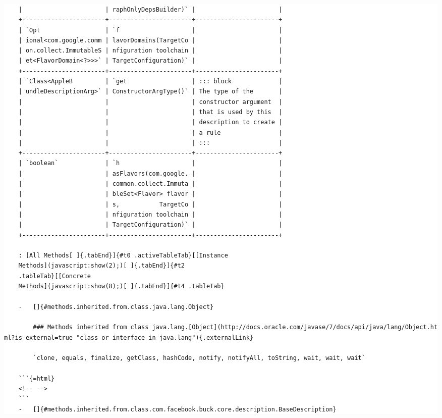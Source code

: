         |                       | raphOnlyDepsBuilder)` |                       |
        +-----------------------+-----------------------+-----------------------+
        | `Opt                  | `f                    |                       |
        | ional<com.google.comm | lavorDomains​(TargetCo |                       |
        | on.collect.ImmutableS | nfiguration toolchain |                       |
        | et<FlavorDomain<?>>>` | TargetConfiguration)` |                       |
        +-----------------------+-----------------------+-----------------------+
        | `Class<AppleB         | `get                  | ::: block             |
        | undleDescriptionArg>` | ConstructorArgType()` | The type of the       |
        |                       |                       | constructor argument  |
        |                       |                       | that is used by this  |
        |                       |                       | description to create |
        |                       |                       | a rule                |
        |                       |                       | :::                   |
        +-----------------------+-----------------------+-----------------------+
        | `boolean`             | `h                    |                       |
        |                       | asFlavors​(com.google. |                       |
        |                       | common.collect.Immuta |                       |
        |                       | bleSet<Flavor> flavor |                       |
        |                       | s,           TargetCo |                       |
        |                       | nfiguration toolchain |                       |
        |                       | TargetConfiguration)` |                       |
        +-----------------------+-----------------------+-----------------------+

        : [All Methods[ ]{.tabEnd}]{#t0 .activeTableTab}[[Instance
        Methods](javascript:show(2);)[ ]{.tabEnd}]{#t2
        .tableTab}[[Concrete
        Methods](javascript:show(8);)[ ]{.tabEnd}]{#t4 .tableTab}

        -   []{#methods.inherited.from.class.java.lang.Object}

            ### Methods inherited from class java.lang.[Object](http://docs.oracle.com/javase/7/docs/api/java/lang/Object.html?is-external=true "class or interface in java.lang"){.externalLink}

            `clone, equals, finalize, getClass, hashCode, notify, notifyAll, toString, wait, wait, wait`

        ```{=html}
        <!-- -->
        ```
        -   []{#methods.inherited.from.class.com.facebook.buck.core.description.BaseDescription}
